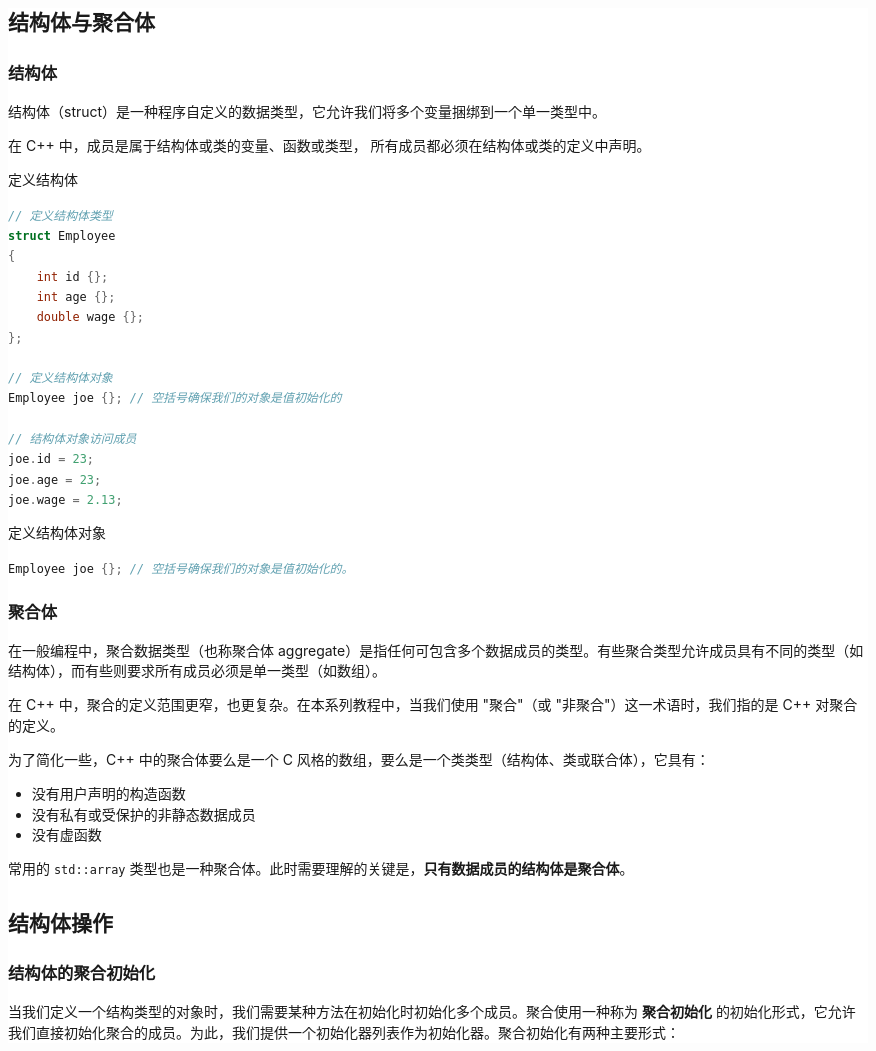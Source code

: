 ## 结构体与聚合体

### 结构体

结构体（struct）是一种程序自定义的数据类型，它允许我们将多个变量捆绑到一个单一类型中。

在 C++ 中，成员是属于结构体或类的变量、函数或类型， 所有成员都必须在结构体或类的定义中声明。

定义结构体

```c++
// 定义结构体类型
struct Employee
{
    int id {};
    int age {};
    double wage {};
};

// 定义结构体对象
Employee joe {}; // 空括号确保我们的对象是值初始化的

// 结构体对象访问成员
joe.id = 23;
joe.age = 23;
joe.wage = 2.13;
```

定义结构体对象

```c++
Employee joe {}; // 空括号确保我们的对象是值初始化的。
```

### 聚合体

在一般编程中，聚合数据类型（也称聚合体 aggregate）是指任何可包含多个数据成员的类型。有些聚合类型允许成员具有不同的类型（如结构体），而有些则要求所有成员必须是单一类型（如数组）。

在 C++ 中，聚合的定义范围更窄，也更复杂。在本系列教程中，当我们使用 "聚合"（或 "非聚合"）这一术语时，我们指的是 C++ 对聚合的定义。

为了简化一些，C++ 中的聚合体要么是一个 C 风格的数组，要么是一个类类型（结构体、类或联合体），它具有： 

- 没有用户声明的构造函数
- 没有私有或受保护的非静态数据成员
- 没有虚函数

常用的 `std::array` 类型也是一种聚合体。此时需要理解的关键是，**只有数据成员的结构体是聚合体**。

## 结构体操作

### 结构体的聚合初始化

当我们定义一个结构类型的对象时，我们需要某种方法在初始化时初始化多个成员。聚合使用一种称为 **聚合初始化** 的初始化形式，它允许我们直接初始化聚合的成员。为此，我们提供一个初始化器列表作为初始化器。聚合初始化有两种主要形式：
